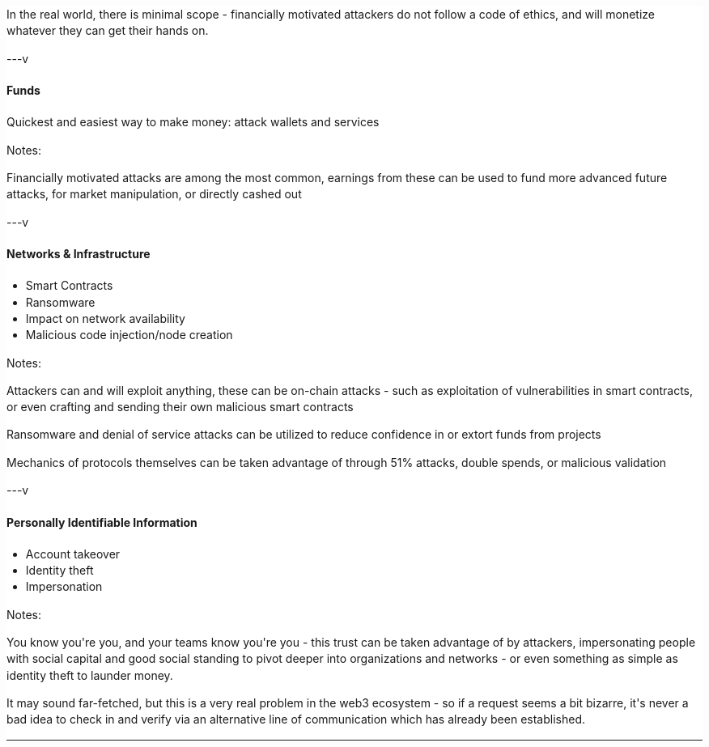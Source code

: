 In the real world, there is minimal scope - financially motivated attackers do not follow a code of ethics, and will monetize whatever they can get their hands on.

---v

#### Funds

Quickest and easiest way to make money: attack wallets and services

Notes:

Financially motivated attacks are among the most common, earnings from these can be used to fund more advanced future attacks, for market manipulation, or directly cashed out

---v

#### Networks & Infrastructure

<pba-flex center>

- Smart Contracts
- Ransomware
- Impact on network availability
- Malicious code injection/node creation

</pba-flex>

Notes:

Attackers can and will exploit anything, these can be on-chain attacks - such as exploitation of vulnerabilities in smart contracts, or even crafting and sending their own malicious smart contracts

Ransomware and denial of service attacks can be utilized to reduce confidence in or extort funds from projects

Mechanics of protocols themselves can be taken advantage of through 51% attacks, double spends, or malicious validation

---v

#### Personally Identifiable Information

<pba-flex center>

- Account takeover
- Identity theft
- Impersonation

</pba-flex>

Notes:

You know you're you, and your teams know you're you - this trust can be taken advantage of by attackers, impersonating people with social capital and good social standing to pivot deeper into organizations and networks - or even something as simple as identity theft to launder money.

It may sound far-fetched, but this is a very real problem in the web3 ecosystem - so if a request seems a bit bizarre, it's never a bad idea to check in and verify via an alternative line of communication which has already been established.

---